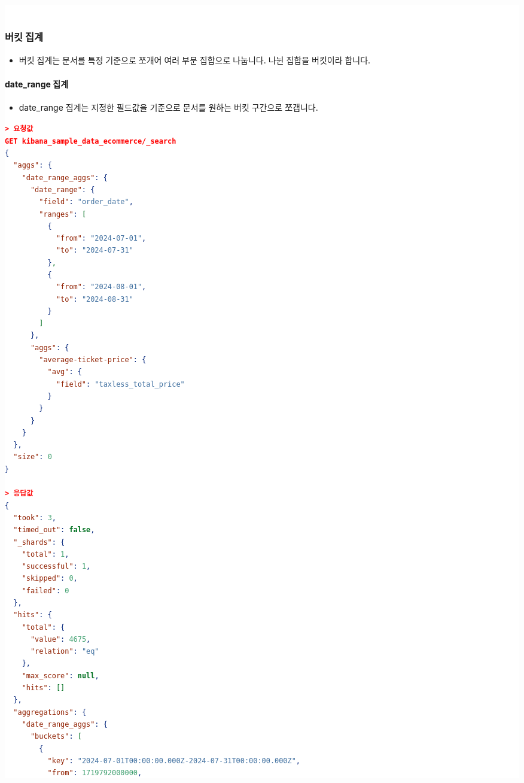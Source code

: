 <br>

### 버킷 집계

- 버킷 집계는 문서를 특정 기준으로 쪼개어 여러 부분 집합으로 나눕니다. 나뉜 집합을 버킷이라 합니다.

#### date_range 집계

- date_range 집계는 지정한 필드값을 기준으로 문서를 원하는 버킷 구간으로 쪼갭니다.

```json
> 요청값
GET kibana_sample_data_ecommerce/_search
{
  "aggs": {
    "date_range_aggs": {
      "date_range": {
        "field": "order_date",
        "ranges": [
          {
            "from": "2024-07-01",
            "to": "2024-07-31"
          },
          {
            "from": "2024-08-01",
            "to": "2024-08-31"
          }
        ]
      },
      "aggs": {
        "average-ticket-price": {
          "avg": {
            "field": "taxless_total_price"
          }
        }
      }
    }
  },
  "size": 0
}

> 응답값
{
  "took": 3,
  "timed_out": false,
  "_shards": {
    "total": 1,
    "successful": 1,
    "skipped": 0,
    "failed": 0
  },
  "hits": {
    "total": {
      "value": 4675,
      "relation": "eq"
    },
    "max_score": null,
    "hits": []
  },
  "aggregations": {
    "date_range_aggs": {
      "buckets": [
        {
          "key": "2024-07-01T00:00:00.000Z-2024-07-31T00:00:00.000Z",
          "from": 1719792000000,
```
